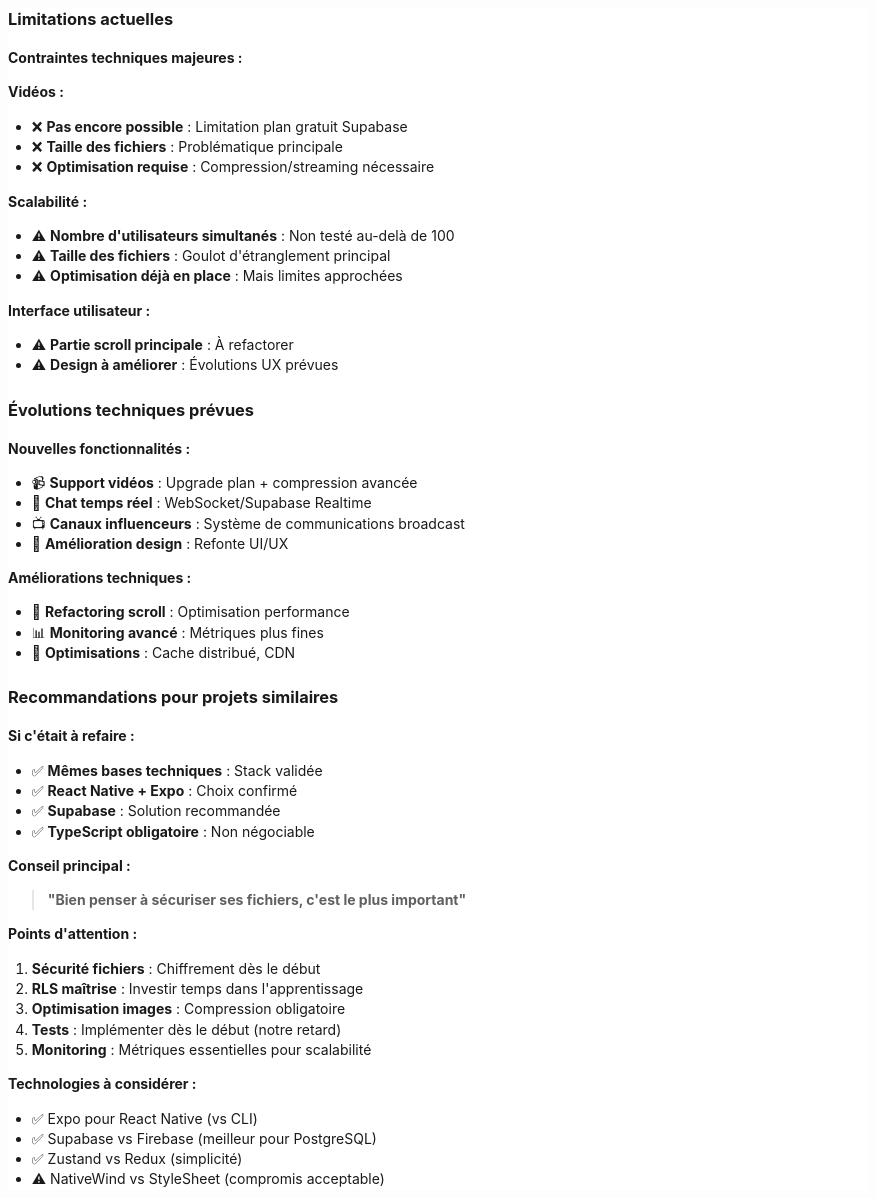 ### Limitations actuelles

**Contraintes techniques majeures :**

**Vidéos :**
- ❌ **Pas encore possible** : Limitation plan gratuit Supabase
- ❌ **Taille des fichiers** : Problématique principale
- ❌ **Optimisation requise** : Compression/streaming nécessaire

**Scalabilité :**
- ⚠️ **Nombre d'utilisateurs simultanés** : Non testé au-delà de 100
- ⚠️ **Taille des fichiers** : Goulot d'étranglement principal
- ⚠️ **Optimisation déjà en place** : Mais limites approchées

**Interface utilisateur :**
- ⚠️ **Partie scroll principale** : À refactorer
- ⚠️ **Design à améliorer** : Évolutions UX prévues

### Évolutions techniques prévues

**Nouvelles fonctionnalités :**
- 📹 **Support vidéos** : Upgrade plan + compression avancée
- 💬 **Chat temps réel** : WebSocket/Supabase Realtime
- 📺 **Canaux influenceurs** : Système de communications broadcast
- 🎨 **Amélioration design** : Refonte UI/UX

**Améliorations techniques :**
- 🔄 **Refactoring scroll** : Optimisation performance
- 📊 **Monitoring avancé** : Métriques plus fines
- 🚀 **Optimisations** : Cache distribué, CDN

### Recommandations pour projets similaires

**Si c'était à refaire :**
- ✅ **Mêmes bases techniques** : Stack validée
- ✅ **React Native + Expo** : Choix confirmé
- ✅ **Supabase** : Solution recommandée
- ✅ **TypeScript obligatoire** : Non négociable

**Conseil principal :**
> **"Bien penser à sécuriser ses fichiers, c'est le plus important"**

**Points d'attention :**
1. **Sécurité fichiers** : Chiffrement dès le début
2. **RLS maîtrise** : Investir temps dans l'apprentissage
3. **Optimisation images** : Compression obligatoire
4. **Tests** : Implémenter dès le début (notre retard)
5. **Monitoring** : Métriques essentielles pour scalabilité

**Technologies à considérer :**
- ✅ Expo pour React Native (vs CLI)
- ✅ Supabase vs Firebase (meilleur pour PostgreSQL)
- ✅ Zustand vs Redux (simplicité)
- ⚠️ NativeWind vs StyleSheet (compromis acceptable)
